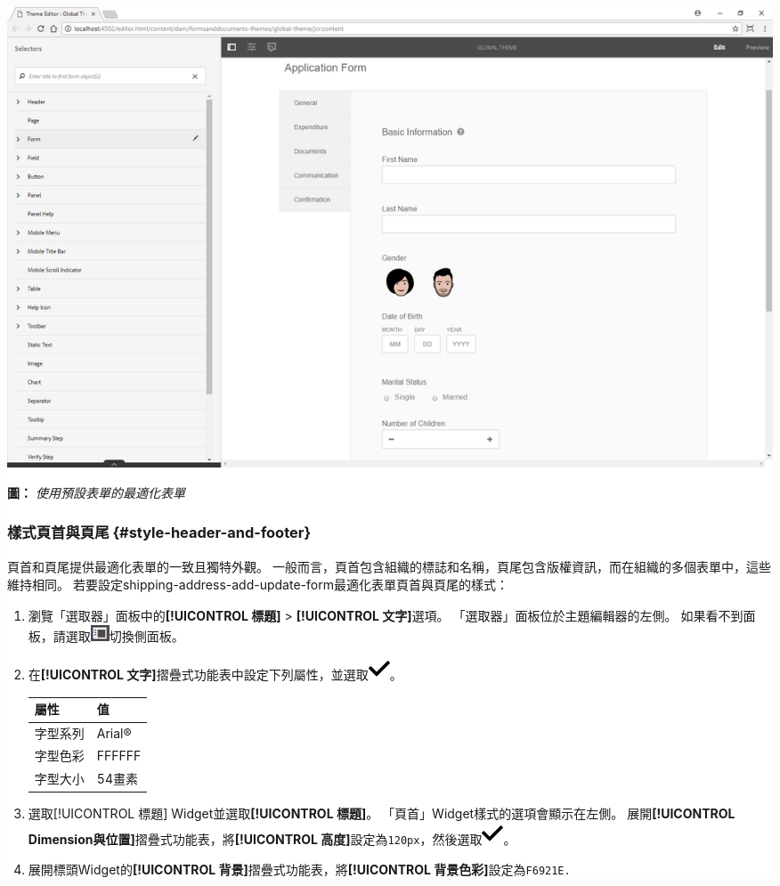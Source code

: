    ![create-a-theme](assets/create-a-theme.png)

   **圖：** *使用預設表單的最適化表單*

### 樣式頁首與頁尾 {#style-header-and-footer}

頁首和頁尾提供最適化表單的一致且獨特外觀。 一般而言，頁首包含組織的標誌和名稱，頁尾包含版權資訊，而在組織的多個表單中，這些維持相同。 若要設定shipping-address-add-update-form最適化表單頁首與頁尾的樣式：

1. 瀏覽「選取器」面板中的&#x200B;**[!UICONTROL 標題]** > **[!UICONTROL 文字]**&#x200B;選項。 「選取器」面板位於主題編輯器的左側。 如果看不到面板，請選取![切換側面板](assets/toggle-side-panel.png)切換側面板。

1. 在&#x200B;**[!UICONTROL 文字]**&#x200B;摺疊式功能表中設定下列屬性，並選取![aem_6_3_forms_save](assets/aem_6_3_forms_save.png)。

   | 屬性 | 值 |
   |---|---|
   | 字型系列 | Arial® |
   | 字型色彩 | FFFFFF |
   | 字型大小 | 54畫素 |

1. 選取[!UICONTROL 標題] Widget並選取&#x200B;**[!UICONTROL 標題]**。 「頁首」Widget樣式的選項會顯示在左側。 展開&#x200B;**[!UICONTROL Dimension與位置]**&#x200B;摺疊式功能表，將&#x200B;**[!UICONTROL 高度]**&#x200B;設定為`120px`，然後選取![aem_6_3_forms_save](assets/aem_6_3_forms_save.png)。
1. 展開標頭Widget的&#x200B;**[!UICONTROL 背景]**&#x200B;摺疊式功能表，將&#x200B;**[!UICONTROL 背景色彩]**&#x200B;設定為`F6921E.`
